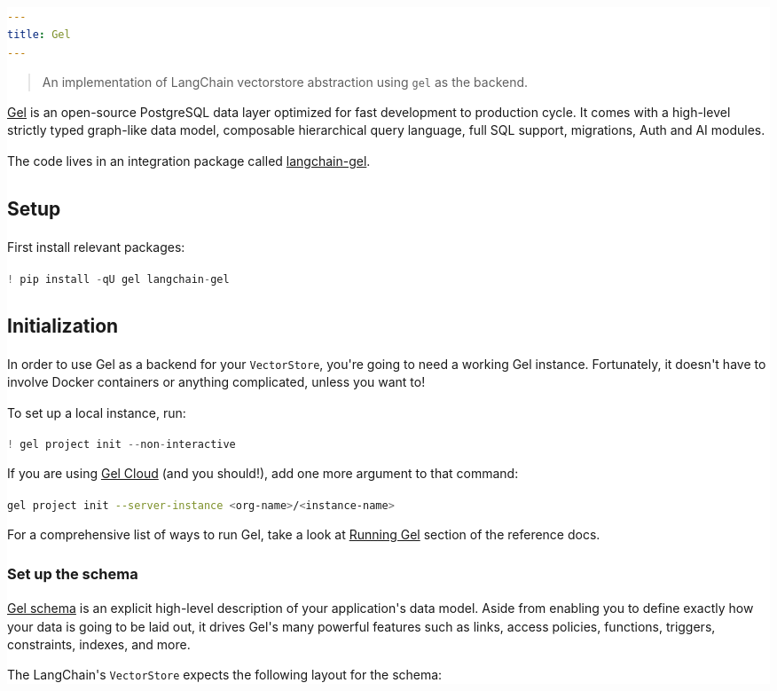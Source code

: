 ```yaml
---
title: Gel
---
```


> An implementation of LangChain vectorstore abstraction using `gel` as the backend.

[Gel](https://www.geldata.com/) is an open-source PostgreSQL data layer optimized for fast development to production cycle. It comes with a high-level strictly typed graph-like data model, composable hierarchical query language, full SQL support, migrations, Auth and AI modules.

The code lives in an integration package called [langchain-gel](https://github.com/geldata/langchain-gel).

## Setup

First install relevant packages:


```python
! pip install -qU gel langchain-gel
```

## Initialization

In order to use Gel as a backend for your `VectorStore`, you're going to need a working Gel instance.
Fortunately, it doesn't have to involve Docker containers or anything complicated, unless you want to!

To set up a local instance, run:


```python
! gel project init --non-interactive
```

If you are using [Gel Cloud](https://cloud.geldata.com/) (and you should!), add one more argument to that command:

```bash
gel project init --server-instance <org-name>/<instance-name>
```

For a comprehensive list of ways to run Gel, take a look at [Running Gel](https://docs.geldata.com/reference/running) section of the reference docs.

### Set up the schema

[Gel schema](https://docs.geldata.com/reference/datamodel) is an explicit high-level description of your application's data model.
Aside from enabling you to define exactly how your data is going to be laid out, it drives Gel's many powerful features such as links, access policies, functions, triggers, constraints, indexes, and more.

The LangChain's `VectorStore` expects the following layout for the schema:

